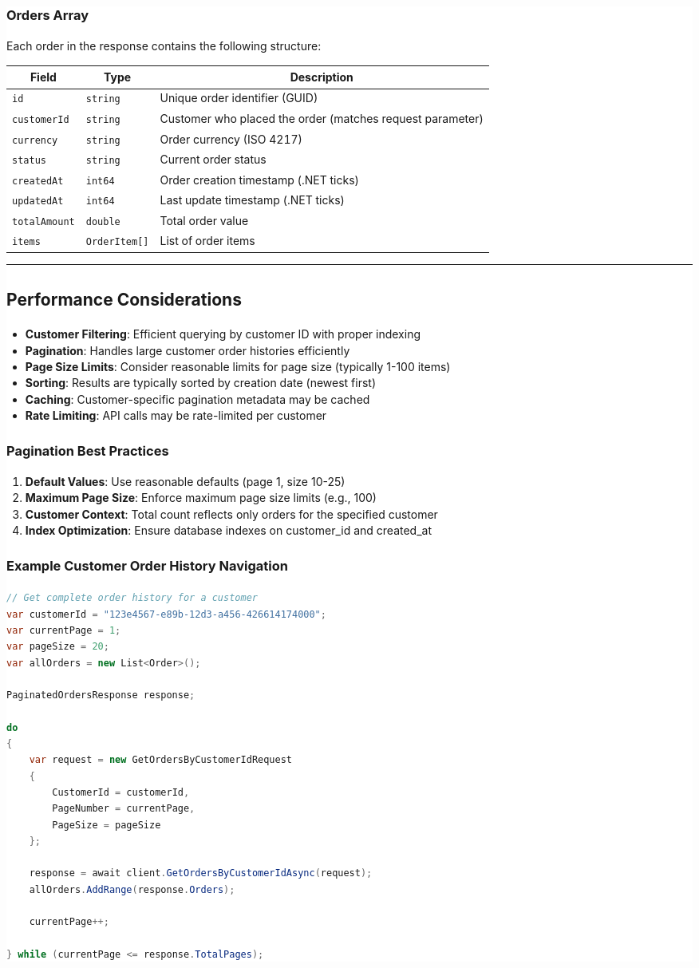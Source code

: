 ### Orders Array
Each order in the response contains the following structure:

| Field | Type | Description |
|-------|------|-------------|
| `id` | `string` | Unique order identifier (GUID) |
| `customerId` | `string` | Customer who placed the order (matches request parameter) |
| `currency` | `string` | Order currency (ISO 4217) |
| `status` | `string` | Current order status |
| `createdAt` | `int64` | Order creation timestamp (.NET ticks) |
| `updatedAt` | `int64` | Last update timestamp (.NET ticks) |
| `totalAmount` | `double` | Total order value |
| `items` | `OrderItem[]` | List of order items |

---

## Performance Considerations

- **Customer Filtering**: Efficient querying by customer ID with proper indexing
- **Pagination**: Handles large customer order histories efficiently
- **Page Size Limits**: Consider reasonable limits for page size (typically 1-100 items)
- **Sorting**: Results are typically sorted by creation date (newest first)
- **Caching**: Customer-specific pagination metadata may be cached
- **Rate Limiting**: API calls may be rate-limited per customer

### Pagination Best Practices

1. **Default Values**: Use reasonable defaults (page 1, size 10-25)
2. **Maximum Page Size**: Enforce maximum page size limits (e.g., 100)
3. **Customer Context**: Total count reflects only orders for the specified customer
4. **Index Optimization**: Ensure database indexes on customer_id and created_at

### Example Customer Order History Navigation
```csharp
// Get complete order history for a customer
var customerId = "123e4567-e89b-12d3-a456-426614174000";
var currentPage = 1;
var pageSize = 20;
var allOrders = new List<Order>();

PaginatedOrdersResponse response;

do
{
    var request = new GetOrdersByCustomerIdRequest 
    { 
        CustomerId = customerId,
        PageNumber = currentPage, 
        PageSize = pageSize 
    };
    
    response = await client.GetOrdersByCustomerIdAsync(request);
    allOrders.AddRange(response.Orders);
    
    currentPage++;
    
} while (currentPage <= response.TotalPages);

```